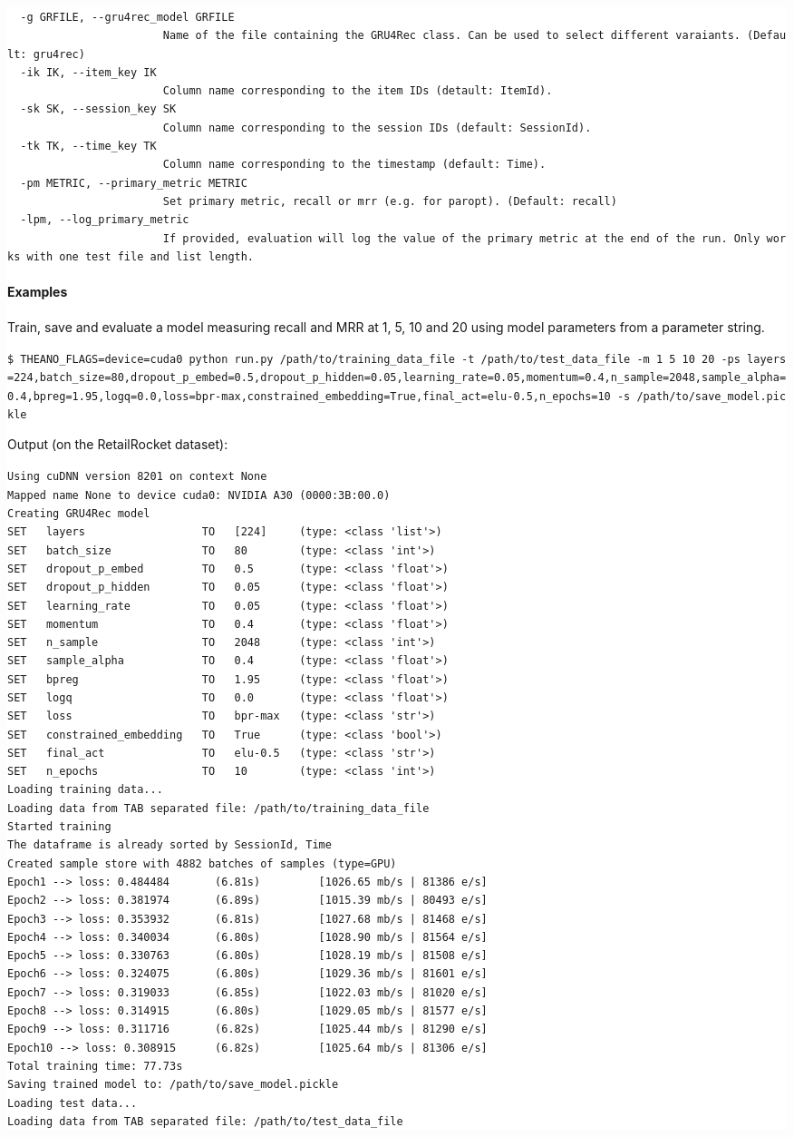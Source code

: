 ```
  -g GRFILE, --gru4rec_model GRFILE
                        Name of the file containing the GRU4Rec class. Can be used to select different varaiants. (Default: gru4rec)
  -ik IK, --item_key IK
                        Column name corresponding to the item IDs (detault: ItemId).
  -sk SK, --session_key SK
                        Column name corresponding to the session IDs (default: SessionId).
  -tk TK, --time_key TK
                        Column name corresponding to the timestamp (default: Time).
  -pm METRIC, --primary_metric METRIC
                        Set primary metric, recall or mrr (e.g. for paropt). (Default: recall)
  -lpm, --log_primary_metric
                        If provided, evaluation will log the value of the primary metric at the end of the run. Only works with one test file and list length.
```

#### Examples

Train, save and evaluate a model measuring recall and MRR at 1, 5, 10 and 20 using model parameters from a parameter string.
```
$ THEANO_FLAGS=device=cuda0 python run.py /path/to/training_data_file -t /path/to/test_data_file -m 1 5 10 20 -ps layers=224,batch_size=80,dropout_p_embed=0.5,dropout_p_hidden=0.05,learning_rate=0.05,momentum=0.4,n_sample=2048,sample_alpha=0.4,bpreg=1.95,logq=0.0,loss=bpr-max,constrained_embedding=True,final_act=elu-0.5,n_epochs=10 -s /path/to/save_model.pickle
```
Output (on the RetailRocket dataset):
```
Using cuDNN version 8201 on context None
Mapped name None to device cuda0: NVIDIA A30 (0000:3B:00.0)
Creating GRU4Rec model
SET   layers                  TO   [224]     (type: <class 'list'>)
SET   batch_size              TO   80        (type: <class 'int'>)
SET   dropout_p_embed         TO   0.5       (type: <class 'float'>)
SET   dropout_p_hidden        TO   0.05      (type: <class 'float'>)
SET   learning_rate           TO   0.05      (type: <class 'float'>)
SET   momentum                TO   0.4       (type: <class 'float'>)
SET   n_sample                TO   2048      (type: <class 'int'>)
SET   sample_alpha            TO   0.4       (type: <class 'float'>)
SET   bpreg                   TO   1.95      (type: <class 'float'>)
SET   logq                    TO   0.0       (type: <class 'float'>)
SET   loss                    TO   bpr-max   (type: <class 'str'>)
SET   constrained_embedding   TO   True      (type: <class 'bool'>)
SET   final_act               TO   elu-0.5   (type: <class 'str'>)
SET   n_epochs                TO   10        (type: <class 'int'>)
Loading training data...
Loading data from TAB separated file: /path/to/training_data_file
Started training
The dataframe is already sorted by SessionId, Time
Created sample store with 4882 batches of samples (type=GPU)
Epoch1 --> loss: 0.484484       (6.81s)         [1026.65 mb/s | 81386 e/s]
Epoch2 --> loss: 0.381974       (6.89s)         [1015.39 mb/s | 80493 e/s]
Epoch3 --> loss: 0.353932       (6.81s)         [1027.68 mb/s | 81468 e/s]
Epoch4 --> loss: 0.340034       (6.80s)         [1028.90 mb/s | 81564 e/s]
Epoch5 --> loss: 0.330763       (6.80s)         [1028.19 mb/s | 81508 e/s]
Epoch6 --> loss: 0.324075       (6.80s)         [1029.36 mb/s | 81601 e/s]
Epoch7 --> loss: 0.319033       (6.85s)         [1022.03 mb/s | 81020 e/s]
Epoch8 --> loss: 0.314915       (6.80s)         [1029.05 mb/s | 81577 e/s]
Epoch9 --> loss: 0.311716       (6.82s)         [1025.44 mb/s | 81290 e/s]
Epoch10 --> loss: 0.308915      (6.82s)         [1025.64 mb/s | 81306 e/s]
Total training time: 77.73s
Saving trained model to: /path/to/save_model.pickle
Loading test data...
Loading data from TAB separated file: /path/to/test_data_file
```